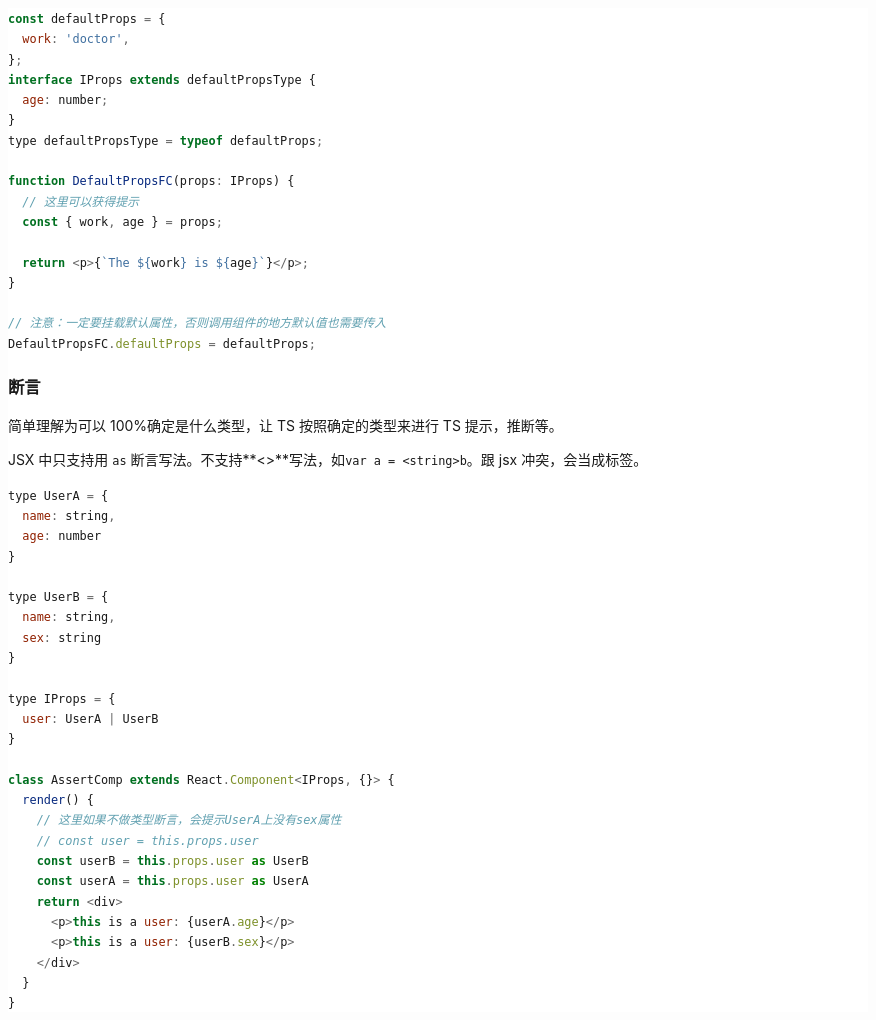 ```js
const defaultProps = {
  work: 'doctor',
};
interface IProps extends defaultPropsType {
  age: number;
}
type defaultPropsType = typeof defaultProps;

function DefaultPropsFC(props: IProps) {
  // 这里可以获得提示
  const { work, age } = props;

  return <p>{`The ${work} is ${age}`}</p>;
}

// 注意：一定要挂载默认属性，否则调用组件的地方默认值也需要传入
DefaultPropsFC.defaultProps = defaultProps;
```

### 断言

简单理解为可以 100%确定是什么类型，让 TS 按照确定的类型来进行 TS 提示，推断等。

JSX 中只支持用 `as` 断言写法。不支持**<>**写法，如`var a = <string>b`。跟 jsx 冲突，会当成标签。

```js
type UserA = {
  name: string,
  age: number
}

type UserB = {
  name: string,
  sex: string
}

type IProps = {
  user: UserA | UserB
}

class AssertComp extends React.Component<IProps, {}> {
  render() {
    // 这里如果不做类型断言，会提示UserA上没有sex属性
    // const user = this.props.user
    const userB = this.props.user as UserB
    const userA = this.props.user as UserA
    return <div>
      <p>this is a user: {userA.age}</p>
      <p>this is a user: {userB.sex}</p>
    </div>
  }
}

```
